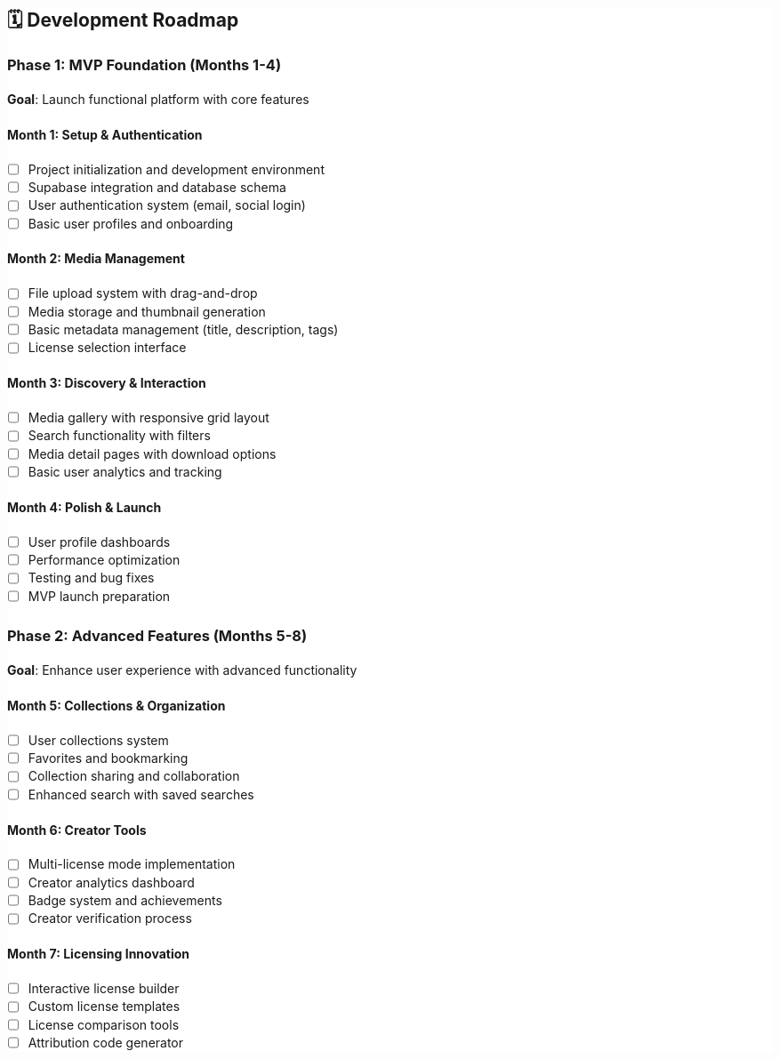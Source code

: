 
## 🗓 Development Roadmap

### Phase 1: MVP Foundation (Months 1-4)
**Goal**: Launch functional platform with core features

#### Month 1: Setup & Authentication
- [ ] Project initialization and development environment
- [ ] Supabase integration and database schema
- [ ] User authentication system (email, social login)
- [ ] Basic user profiles and onboarding

#### Month 2: Media Management
- [ ] File upload system with drag-and-drop
- [ ] Media storage and thumbnail generation
- [ ] Basic metadata management (title, description, tags)
- [ ] License selection interface

#### Month 3: Discovery & Interaction
- [ ] Media gallery with responsive grid layout
- [ ] Search functionality with filters
- [ ] Media detail pages with download options
- [ ] Basic user analytics and tracking

#### Month 4: Polish & Launch
- [ ] User profile dashboards
- [ ] Performance optimization
- [ ] Testing and bug fixes
- [ ] MVP launch preparation

### Phase 2: Advanced Features (Months 5-8)
**Goal**: Enhance user experience with advanced functionality

#### Month 5: Collections & Organization
- [ ] User collections system
- [ ] Favorites and bookmarking
- [ ] Collection sharing and collaboration
- [ ] Enhanced search with saved searches

#### Month 6: Creator Tools
- [ ] Multi-license mode implementation
- [ ] Creator analytics dashboard
- [ ] Badge system and achievements
- [ ] Creator verification process

#### Month 7: Licensing Innovation
- [ ] Interactive license builder
- [ ] Custom license templates
- [ ] License comparison tools
- [ ] Attribution code generator

